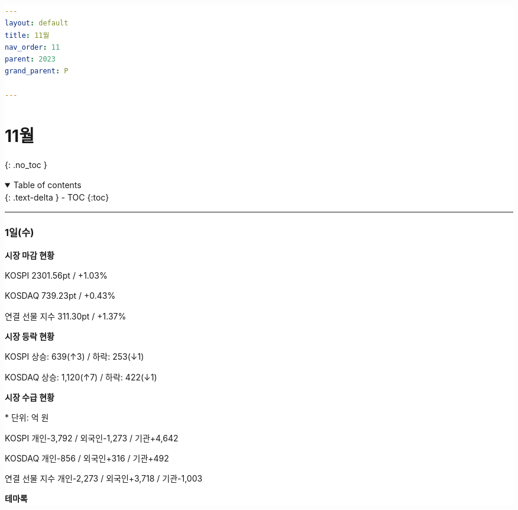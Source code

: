 ```yaml
---
layout: default
title: 11월
nav_order: 11
parent: 2023
grand_parent: P

---
```


# 11월

{: .no_toc }

<details open markdown="block">
  <summary>
    Table of contents
  </summary>
  {: .text-delta }
- TOC
{:toc}
</details>


---

### 1일(수)

**시장 마감 현황**



KOSPI 2301.56pt / +1.03%

KOSDAQ 739.23pt / +0.43%

연결 선물 지수 311.30pt / +1.37%

**시장 등락 현황**



KOSPI 상승: 639(↑3) / 하락: 253(↓1)

KOSDAQ 상승: 1,120(↑7) / 하락: 422(↓1)

**시장 수급 현황**

\* 단위: 억 원



KOSPI 개인-3,792 / 외국인-1,273 / 기관+4,642

KOSDAQ 개인-856 / 외국인+316 / 기관+492

연결 선물 지수 개인-2,273 / 외국인+3,718 / 기관-1,003

**테마록**

